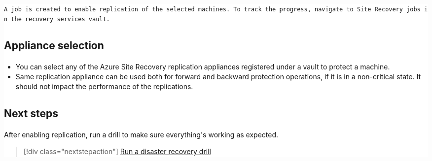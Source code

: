     A job is created to enable replication of the selected machines. To track the progress, navigate to Site Recovery jobs in the recovery services vault.

## Appliance selection

- You can select any of the Azure Site Recovery replication appliances registered under a vault to protect a machine.
- Same replication appliance can be used both for forward and backward protection operations, if it is in a non-critical state. It should not impact the performance of the replications.

## Next steps
After enabling replication, run a drill to make sure everything's working as expected.
> [!div class="nextstepaction"]
> [Run a disaster recovery drill](site-recovery-test-failover-to-azure.md)
